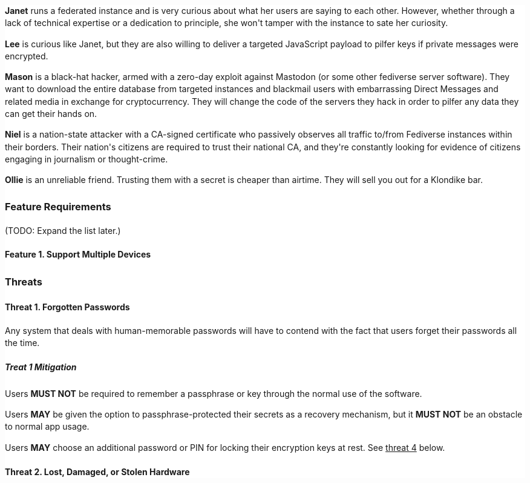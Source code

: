 **Janet** runs a federated instance and is very curious about what her users are saying to each other.
However, whether through a lack of technical expertise or a dedication to principle, she won't tamper with
the instance to sate her curiosity.

**Lee** is curious like Janet, but they are also willing to deliver a targeted JavaScript payload to pilfer
keys if private messages were encrypted.

**Mason** is a black-hat hacker, armed with a zero-day exploit against Mastodon (or some other fediverse server
software). They want to download the entire database from targeted instances and blackmail users with embarrassing
Direct Messages and related media in exchange for cryptocurrency. They will change the code of the servers they
hack in order to pilfer any data they can get their hands on.

**Niel** is a nation-state attacker with a CA-signed certificate who passively observes all traffic to/from
Fediverse instances within their borders. Their nation's citizens are required to trust their national CA,
and they're constantly looking for evidence of citizens engaging in journalism or thought-crime.

**Ollie** is an unreliable friend. Trusting them with a secret is cheaper than airtime. They will sell you out
for a Klondike bar.

### Feature Requirements

(TODO: Expand the list later.)

#### Feature 1. Support Multiple Devices

### Threats

#### Threat 1. Forgotten Passwords

Any system that deals with human-memorable passwords will have to contend with the fact that
users forget their passwords all the time.

##### Treat 1 Mitigation

Users **MUST NOT** be required to remember a passphrase or key through the normal use of the software.

Users **MAY** be given the option to passphrase-protected their secrets as a recovery mechanism, but it **MUST NOT** be
an obstacle to normal app usage.

Users **MAY** choose an additional password or PIN for locking their encryption keys at rest. 
See [threat 4](#threat-4-domestic-abuse) below.

#### Threat 2. Lost, Damaged, or Stolen Hardware
